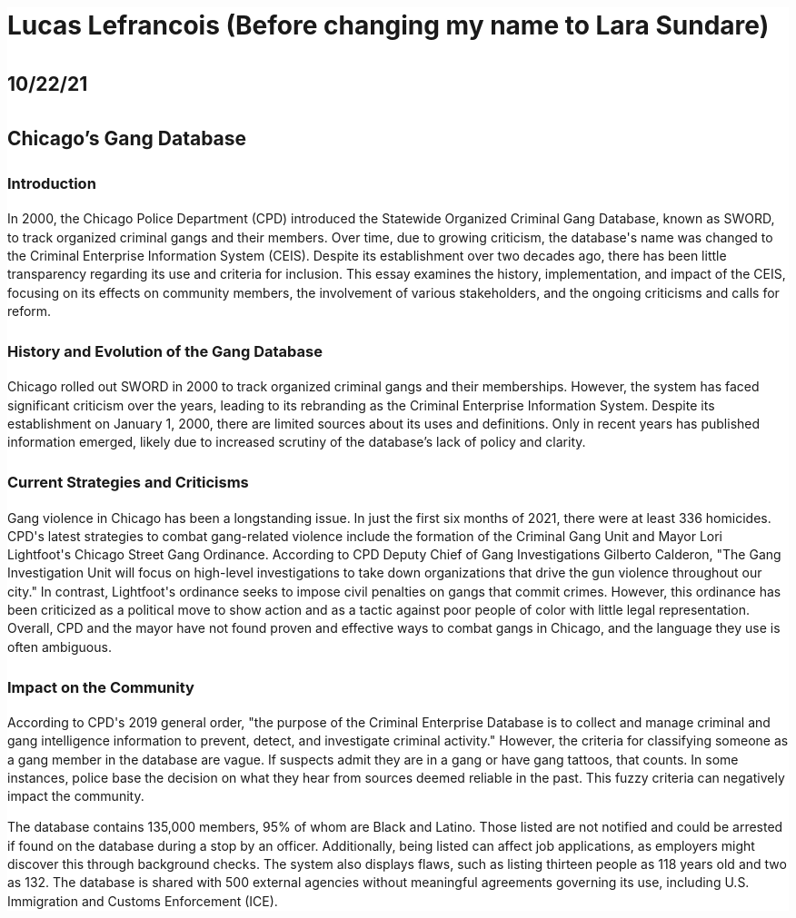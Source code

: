 # Lucas Lefrancois (Before changing my name to Lara Sundare)
## 10/22/21
## Chicago’s Gang Database

### Introduction

In 2000, the Chicago Police Department (CPD) introduced the Statewide Organized Criminal Gang Database, known as SWORD, to track organized criminal gangs and their members. Over time, due to growing criticism, the database's name was changed to the Criminal Enterprise Information System (CEIS). Despite its establishment over two decades ago, there has been little transparency regarding its use and criteria for inclusion. This essay examines the history, implementation, and impact of the CEIS, focusing on its effects on community members, the involvement of various stakeholders, and the ongoing criticisms and calls for reform.

### History and Evolution of the Gang Database

Chicago rolled out SWORD in 2000 to track organized criminal gangs and their memberships. However, the system has faced significant criticism over the years, leading to its rebranding as the Criminal Enterprise Information System. Despite its establishment on January 1, 2000, there are limited sources about its uses and definitions. Only in recent years has published information emerged, likely due to increased scrutiny of the database’s lack of policy and clarity.

### Current Strategies and Criticisms

Gang violence in Chicago has been a longstanding issue. In just the first six months of 2021, there were at least 336 homicides. CPD's latest strategies to combat gang-related violence include the formation of the Criminal Gang Unit and Mayor Lori Lightfoot's Chicago Street Gang Ordinance. According to CPD Deputy Chief of Gang Investigations Gilberto Calderon, "The Gang Investigation Unit will focus on high-level investigations to take down organizations that drive the gun violence throughout our city." In contrast, Lightfoot's ordinance seeks to impose civil penalties on gangs that commit crimes. However, this ordinance has been criticized as a political move to show action and as a tactic against poor people of color with little legal representation. Overall, CPD and the mayor have not found proven and effective ways to combat gangs in Chicago, and the language they use is often ambiguous.

### Impact on the Community

According to CPD's 2019 general order, "the purpose of the Criminal Enterprise Database is to collect and manage criminal and gang intelligence information to prevent, detect, and investigate criminal activity." However, the criteria for classifying someone as a gang member in the database are vague. If suspects admit they are in a gang or have gang tattoos, that counts. In some instances, police base the decision on what they hear from sources deemed reliable in the past. This fuzzy criteria can negatively impact the community.

The database contains 135,000 members, 95% of whom are Black and Latino. Those listed are not notified and could be arrested if found on the database during a stop by an officer. Additionally, being listed can affect job applications, as employers might discover this through background checks. The system also displays flaws, such as listing thirteen people as 118 years old and two as 132. The database is shared with 500 external agencies without meaningful agreements governing its use, including U.S. Immigration and Customs Enforcement (ICE).
